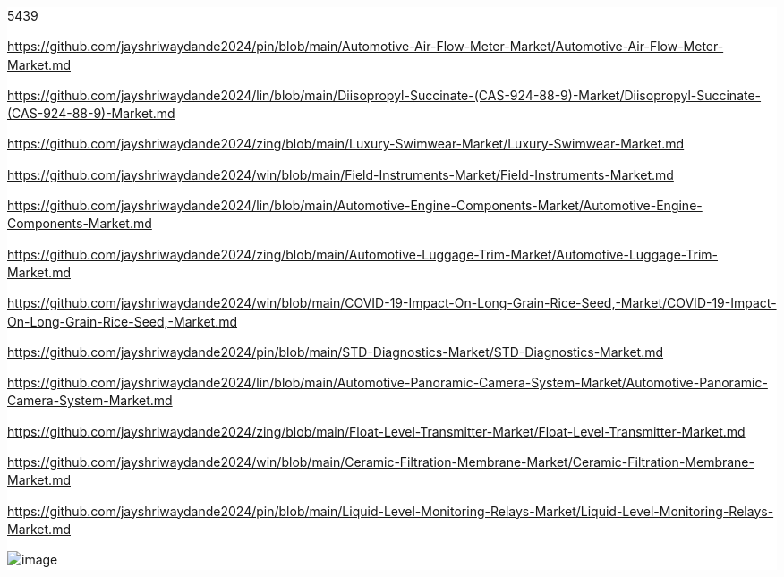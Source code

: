 5439</p><p><a href="https://github.com/jayshriwaydande2024/pin/blob/main/Automotive-Air-Flow-Meter-Market/Automotive-Air-Flow-Meter-Market.md">https://github.com/jayshriwaydande2024/pin/blob/main/Automotive-Air-Flow-Meter-Market/Automotive-Air-Flow-Meter-Market.md</a></p><p><a href="https://github.com/jayshriwaydande2024/lin/blob/main/Diisopropyl-Succinate-(CAS-924-88-9)-Market/Diisopropyl-Succinate-(CAS-924-88-9)-Market.md">https://github.com/jayshriwaydande2024/lin/blob/main/Diisopropyl-Succinate-(CAS-924-88-9)-Market/Diisopropyl-Succinate-(CAS-924-88-9)-Market.md</a></p><p><a href="https://github.com/jayshriwaydande2024/zing/blob/main/Luxury-Swimwear-Market/Luxury-Swimwear-Market.md">https://github.com/jayshriwaydande2024/zing/blob/main/Luxury-Swimwear-Market/Luxury-Swimwear-Market.md</a></p><p><a href="https://github.com/jayshriwaydande2024/win/blob/main/Field-Instruments-Market/Field-Instruments-Market.md">https://github.com/jayshriwaydande2024/win/blob/main/Field-Instruments-Market/Field-Instruments-Market.md</a></p><p><a href="https://github.com/jayshriwaydande2024/lin/blob/main/Automotive-Engine-Components-Market/Automotive-Engine-Components-Market.md">https://github.com/jayshriwaydande2024/lin/blob/main/Automotive-Engine-Components-Market/Automotive-Engine-Components-Market.md</a></p><p><a href="https://github.com/jayshriwaydande2024/zing/blob/main/Automotive-Luggage-Trim-Market/Automotive-Luggage-Trim-Market.md">https://github.com/jayshriwaydande2024/zing/blob/main/Automotive-Luggage-Trim-Market/Automotive-Luggage-Trim-Market.md</a></p><p><a href="https://github.com/jayshriwaydande2024/win/blob/main/COVID-19-Impact-On-Long-Grain-Rice-Seed,-Market/COVID-19-Impact-On-Long-Grain-Rice-Seed,-Market.md">https://github.com/jayshriwaydande2024/win/blob/main/COVID-19-Impact-On-Long-Grain-Rice-Seed,-Market/COVID-19-Impact-On-Long-Grain-Rice-Seed,-Market.md</a></p><p><a href="https://github.com/jayshriwaydande2024/pin/blob/main/STD-Diagnostics-Market/STD-Diagnostics-Market.md">https://github.com/jayshriwaydande2024/pin/blob/main/STD-Diagnostics-Market/STD-Diagnostics-Market.md</a></p><p><a href="https://github.com/jayshriwaydande2024/lin/blob/main/Automotive-Panoramic-Camera-System-Market/Automotive-Panoramic-Camera-System-Market.md">https://github.com/jayshriwaydande2024/lin/blob/main/Automotive-Panoramic-Camera-System-Market/Automotive-Panoramic-Camera-System-Market.md</a></p><p><a href="https://github.com/jayshriwaydande2024/zing/blob/main/Float-Level-Transmitter-Market/Float-Level-Transmitter-Market.md">https://github.com/jayshriwaydande2024/zing/blob/main/Float-Level-Transmitter-Market/Float-Level-Transmitter-Market.md</a></p><p><a href="https://github.com/jayshriwaydande2024/win/blob/main/Ceramic-Filtration-Membrane-Market/Ceramic-Filtration-Membrane-Market.md">https://github.com/jayshriwaydande2024/win/blob/main/Ceramic-Filtration-Membrane-Market/Ceramic-Filtration-Membrane-Market.md</a></p><p><a href="https://github.com/jayshriwaydande2024/pin/blob/main/Liquid-Level-Monitoring-Relays-Market/Liquid-Level-Monitoring-Relays-Market.md">https://github.com/jayshriwaydande2024/pin/blob/main/Liquid-Level-Monitoring-Relays-Market/Liquid-Level-Monitoring-Relays-Market.md</a></p>
![image](https://github.com/user-attachments/assets/9843d23b-ca51-492c-ad0b-ba27d0c4df88)
